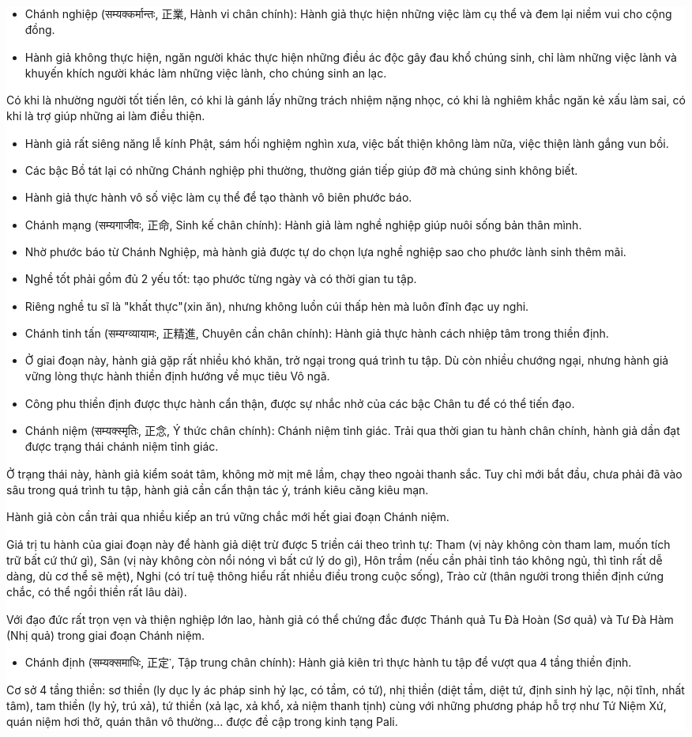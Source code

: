 - Chánh nghiệp (सम्यक्कर्मान्तः, 正業, Hành vi chân chính): Hành giả thực hiện những việc làm cụ thể và đem lại niềm vui cho cộng đồng.

- Hành giả không thực hiện, ngăn người khác thực hiện những điều ác độc gây đau khổ chúng sinh, chỉ làm những việc lành và khuyến khích người khác làm những việc lành, cho chúng sinh an lạc.

Có khi là nhường người tốt tiến lên, có khi là gánh lấy những trách nhiệm nặng nhọc, có khi là nghiêm khắc ngăn kẻ xấu làm sai, có khi là trợ giúp những ai làm điều thiện.

- Hành giả rất siêng năng lễ kính Phật, sám hối nghiệm nghìn xưa, việc bất thiện không làm nữa, việc thiện lành gắng vun bồi.

- Các bậc Bồ tát lại có những Chánh nghiệp phi thường, thường gián tiếp giúp đỡ mà chúng sinh không biết.

- Hành giả thực hành vô số việc làm cụ thể để tạo thành vô biên phước báo.

- Chánh mạng (सम्यगाजीवः, 正命, Sinh kế chân chính): Hành giả làm nghề nghiệp giúp nuôi sống bản thân mình.

- Nhờ phước báo từ Chánh Nghiệp, mà hành giả được tự do chọn lựa nghề nghiệp sao cho phước lành sinh thêm mãi.

- Nghề tốt phải gồm đủ 2 yếu tốt: tạo phước từng ngày và có thời gian tu tập.

- Riêng nghề tu sĩ là "khất thực"(xin ăn), nhưng không luồn cúi thấp hèn mà luôn đĩnh đạc uy nghi.

- Chánh tinh tấn (सम्यग्व्यायामः, 正精進, Chuyên cần chân chính): Hành giả thực hành cách nhiệp tâm trong thiền định.

- Ở giai đoạn này, hành giả gặp rất nhiều khó khăn, trở ngại trong quá trình tu tập. Dù còn nhiều chướng ngại, nhưng hành giả vững lòng thực hành thiền định hướng về mục tiêu Vô ngã.

- Công phu thiền định được thực hành cẩn thận, được sự nhắc nhở của các bậc Chân tu để có thể tiến đạo.

- Chánh niệm (सम्यक्स्मृतिः, 正念, Ý thức chân chính): Chánh niệm tỉnh giác. Trải qua thời gian tu hành chân chính, hành giả dần đạt được trạng thái chánh niệm tỉnh giác.

Ở trạng thái này, hành giả kiểm soát tâm, không mờ mịt mê lầm, chạy theo ngoài thanh sắc. Tuy chỉ mới bắt đầu, chưa phải đã vào sâu trong quá trình tu tập, hành giả cần cẩn thận tác ý, tránh kiêu căng kiêu mạn.

Hành giả còn cần trải qua nhiều kiếp an trú vững chắc mới hết giai đoạn Chánh niệm.

Giá trị tu hành của giai đoạn này để hành giả diệt trừ được 5 triền cái theo trình tự: Tham (vị này không còn tham lam, muốn tích trữ bất cứ thứ gì), Sân (vị này không còn nổi nóng vì bất cứ lý do gì), Hôn trầm (nếu cần phải tỉnh táo không ngủ, thì tỉnh rất dễ dàng, dù cơ thể sẽ mệt), Nghi (có trí tuệ thông hiểu rất nhiều điều trong cuộc sống), Trào cử (thân người trong thiền định cứng chắc, có thể ngồi thiền rất lâu dài).

Với đạo đức rất trọn vẹn và thiện nghiệp lớn lao, hành giả có thể chứng đắc được Thánh quả Tu Đà Hoàn (Sơ quả) và Tư Đà Hàm (Nhị quả) trong giai đoạn Chánh niệm.

- Chánh định (सम्यक्समाधिः, 正定་, Tập trung chân chính): Hành giả kiên trì thực hành tu tập để vượt qua 4 tầng thiền định.

Cơ sở 4 tầng thiền: sơ thiền (ly dục ly ác pháp sinh hỷ lạc, có tầm, có tứ), nhị thiền (diệt tầm, diệt tứ, định sinh hỷ lạc, nội tĩnh, nhất tâm), tam thiền (ly hỷ, trú xả), tứ thiền (xả lạc, xả khổ, xả niệm thanh tịnh) cùng với những phương pháp hỗ trợ như Tứ Niệm Xứ, quán niệm hơi thở, quán thân vô thường... được đề cập trong kinh tạng Pali.
